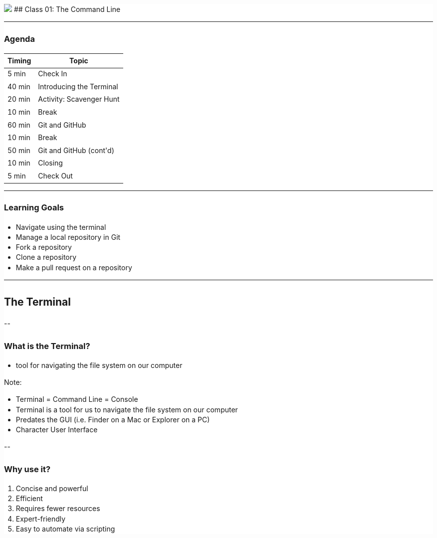 

<img src="https://ga-core.s3.amazonaws.com/production/uploads/program/default_image/5225/JS-logo-official.png" style="max-width: 100px; border: none; box-shadow: none" />
## Class 01: The Command Line

---

### Agenda

| Timing | Topic                                    |
| ------ | ---------------------------------------- |
| 5  min | Check In                                 |
| 40 min | Introducing the Terminal                 |
| 20 min | Activity: Scavenger Hunt                 |
| 10 min | Break                                    |
| 60 min | Git and GitHub                           |
| 10 min | Break                                    |
| 50 min | Git and GitHub (cont'd)                  |
| 10 min | Closing                                  |
| 5  min | Check Out                                |

---
### Learning Goals
* Navigate using the terminal
* Manage a local repository in Git
* Fork a repository
* Clone a repository
* Make a pull request on a repository

---
## The Terminal

--
### What is the Terminal?
- tool for navigating the file system on our computer

Note:
- Terminal = Command Line = Console
- Terminal is a tool for us to navigate the file system on our computer
- Predates the GUI (i.e. Finder on a Mac or Explorer on a PC)
- Character User Interface

--
### Why use it?
1. Concise and powerful
2. Efficient
3. Requires fewer resources
4. Expert-friendly
5. Easy to automate via scripting
